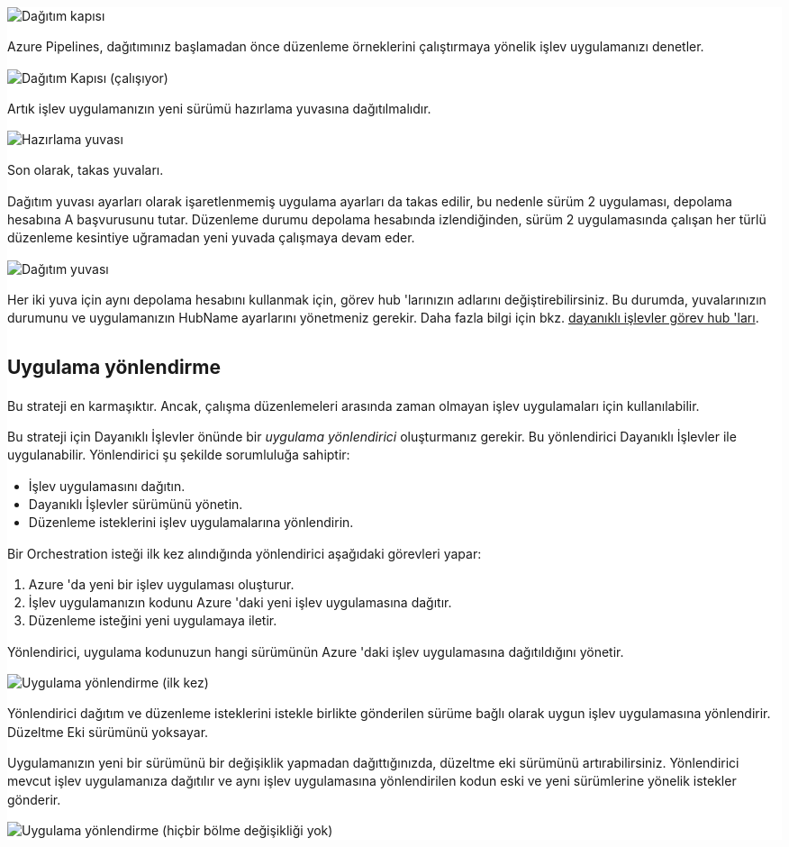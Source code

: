 ![Dağıtım kapısı](media/durable-functions-zero-downtime-deployment/deployment-gate.png)

Azure Pipelines, dağıtımınız başlamadan önce düzenleme örneklerini çalıştırmaya yönelik işlev uygulamanızı denetler.

![Dağıtım Kapısı (çalışıyor)](media/durable-functions-zero-downtime-deployment/deployment-gate-2.png)

Artık işlev uygulamanızın yeni sürümü hazırlama yuvasına dağıtılmalıdır.

![Hazırlama yuvası](media/durable-functions-zero-downtime-deployment/deployment-slot-2.png)

Son olarak, takas yuvaları. 

Dağıtım yuvası ayarları olarak işaretlenmemiş uygulama ayarları da takas edilir, bu nedenle sürüm 2 uygulaması, depolama hesabına A başvurusunu tutar. Düzenleme durumu depolama hesabında izlendiğinden, sürüm 2 uygulamasında çalışan her türlü düzenleme kesintiye uğramadan yeni yuvada çalışmaya devam eder.

![Dağıtım yuvası](media/durable-functions-zero-downtime-deployment/deployment-slot-3.png)

Her iki yuva için aynı depolama hesabını kullanmak için, görev hub 'larınızın adlarını değiştirebilirsiniz. Bu durumda, yuvalarınızın durumunu ve uygulamanızın HubName ayarlarını yönetmeniz gerekir. Daha fazla bilgi için bkz. [dayanıklı işlevler görev hub 'ları](durable-functions-task-hubs.md).

## <a name="application-routing"></a>Uygulama yönlendirme

Bu strateji en karmaşıktır. Ancak, çalışma düzenlemeleri arasında zaman olmayan işlev uygulamaları için kullanılabilir.

Bu strateji için Dayanıklı İşlevler önünde bir *uygulama yönlendirici* oluşturmanız gerekir. Bu yönlendirici Dayanıklı İşlevler ile uygulanabilir. Yönlendirici şu şekilde sorumluluğa sahiptir:

* İşlev uygulamasını dağıtın.
* Dayanıklı İşlevler sürümünü yönetin. 
* Düzenleme isteklerini işlev uygulamalarına yönlendirin.

Bir Orchestration isteği ilk kez alındığında yönlendirici aşağıdaki görevleri yapar:

1. Azure 'da yeni bir işlev uygulaması oluşturur.
2. İşlev uygulamanızın kodunu Azure 'daki yeni işlev uygulamasına dağıtır.
3. Düzenleme isteğini yeni uygulamaya iletir.

Yönlendirici, uygulama kodunuzun hangi sürümünün Azure 'daki işlev uygulamasına dağıtıldığını yönetir.

![Uygulama yönlendirme (ilk kez)](media/durable-functions-zero-downtime-deployment/application-routing.png)

Yönlendirici dağıtım ve düzenleme isteklerini istekle birlikte gönderilen sürüme bağlı olarak uygun işlev uygulamasına yönlendirir. Düzeltme Eki sürümünü yoksayar.

Uygulamanızın yeni bir sürümünü bir değişiklik yapmadan dağıttığınızda, düzeltme eki sürümünü artırabilirsiniz. Yönlendirici mevcut işlev uygulamanıza dağıtılır ve aynı işlev uygulamasına yönlendirilen kodun eski ve yeni sürümlerine yönelik istekler gönderir.

![Uygulama yönlendirme (hiçbir bölme değişikliği yok)](media/durable-functions-zero-downtime-deployment/application-routing-2.png)
